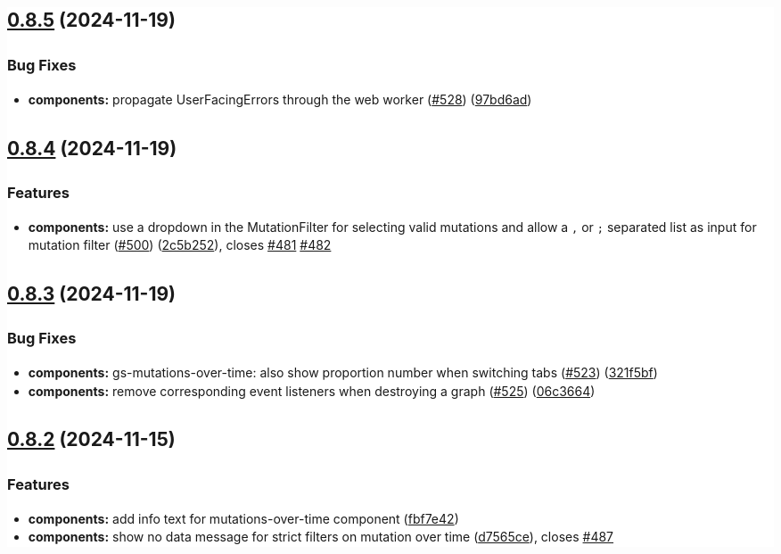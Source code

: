 ## [0.8.5](https://github.com/GenSpectrum/dashboard-components/compare/dashboard-components-v0.8.4...dashboard-components-v0.8.5) (2024-11-19)


### Bug Fixes

* **components:** propagate UserFacingErrors through the web worker ([#528](https://github.com/GenSpectrum/dashboard-components/issues/528)) ([97bd6ad](https://github.com/GenSpectrum/dashboard-components/commit/97bd6ad4d24e5330b40c11fdf746a9c6bb9d0193))

## [0.8.4](https://github.com/GenSpectrum/dashboard-components/compare/dashboard-components-v0.8.3...dashboard-components-v0.8.4) (2024-11-19)


### Features

* **components:** use a dropdown in the MutationFilter for selecting valid mutations and allow a `,` or `;` separated list as input for mutation filter ([#500](https://github.com/GenSpectrum/dashboard-components/issues/500)) ([2c5b252](https://github.com/GenSpectrum/dashboard-components/commit/2c5b2520257af8d6ce77e014eca23a09146b4638)), closes [#481](https://github.com/GenSpectrum/dashboard-components/issues/481) [#482](https://github.com/GenSpectrum/dashboard-components/issues/482)

## [0.8.3](https://github.com/GenSpectrum/dashboard-components/compare/dashboard-components-v0.8.2...dashboard-components-v0.8.3) (2024-11-19)


### Bug Fixes

* **components:** gs-mutations-over-time: also show proportion number when switching tabs ([#523](https://github.com/GenSpectrum/dashboard-components/issues/523)) ([321f5bf](https://github.com/GenSpectrum/dashboard-components/commit/321f5bfc3c5ce6e8c7c1723eb11428b80d023115))
* **components:** remove corresponding event listeners when destroying a graph ([#525](https://github.com/GenSpectrum/dashboard-components/issues/525)) ([06c3664](https://github.com/GenSpectrum/dashboard-components/commit/06c3664735f0e06d1b5ce4587d4e106442324181))

## [0.8.2](https://github.com/GenSpectrum/dashboard-components/compare/dashboard-components-v0.8.1...dashboard-components-v0.8.2) (2024-11-15)


### Features

* **components:** add info text for mutations-over-time component ([fbf7e42](https://github.com/GenSpectrum/dashboard-components/commit/fbf7e42517f3001c491b006dcb99f363f504817f))
* **components:** show no data message for strict filters on mutation over time ([d7565ce](https://github.com/GenSpectrum/dashboard-components/commit/d7565ce4dae4412472e68a65d7e2592a155bb525)), closes [#487](https://github.com/GenSpectrum/dashboard-components/issues/487)
